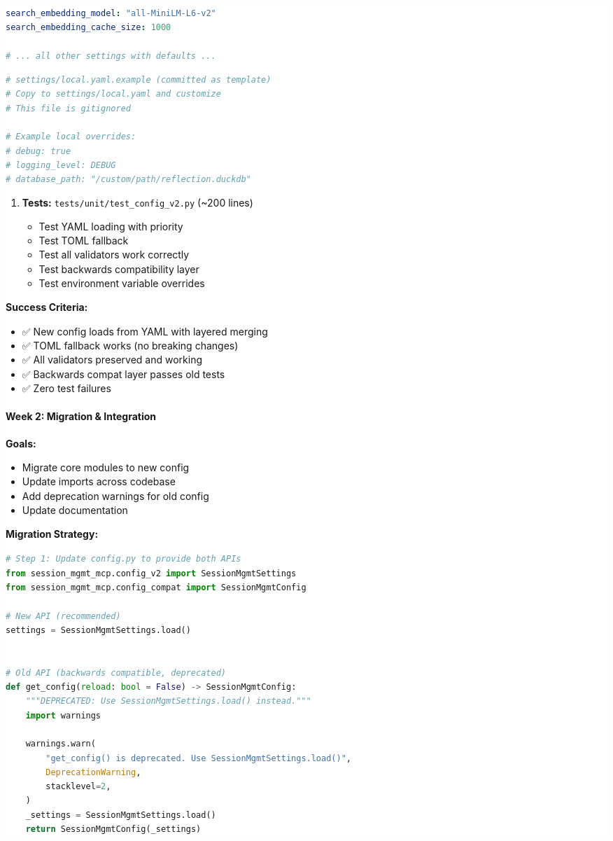    ```yaml
   search_embedding_model: "all-MiniLM-L6-v2"
   search_embedding_cache_size: 1000

   # ... all other settings with defaults ...
   ```

   ```yaml
   # settings/local.yaml.example (committed as template)
   # Copy to settings/local.yaml and customize
   # This file is gitignored

   # Example local overrides:
   # debug: true
   # logging_level: DEBUG
   # database_path: "/custom/path/reflection.duckdb"
   ```

1. **Tests:** `tests/unit/test_config_v2.py` (~200 lines)

   - Test YAML loading with priority
   - Test TOML fallback
   - Test all validators work correctly
   - Test backwards compatibility layer
   - Test environment variable overrides

**Success Criteria:**

- ✅ New config loads from YAML with layered merging
- ✅ TOML fallback works (no breaking changes)
- ✅ All validators preserved and working
- ✅ Backwards compat layer passes old tests
- ✅ Zero test failures

#### Week 2: Migration & Integration

**Goals:**

- Migrate core modules to new config
- Update imports across codebase
- Add deprecation warnings for old config
- Update documentation

**Migration Strategy:**

```python
# Step 1: Update config.py to provide both APIs
from session_mgmt_mcp.config_v2 import SessionMgmtSettings
from session_mgmt_mcp.config_compat import SessionMgmtConfig

# New API (recommended)
settings = SessionMgmtSettings.load()


# Old API (backwards compatible, deprecated)
def get_config(reload: bool = False) -> SessionMgmtConfig:
    """DEPRECATED: Use SessionMgmtSettings.load() instead."""
    import warnings

    warnings.warn(
        "get_config() is deprecated. Use SessionMgmtSettings.load()",
        DeprecationWarning,
        stacklevel=2,
    )
    _settings = SessionMgmtSettings.load()
    return SessionMgmtConfig(_settings)
```
